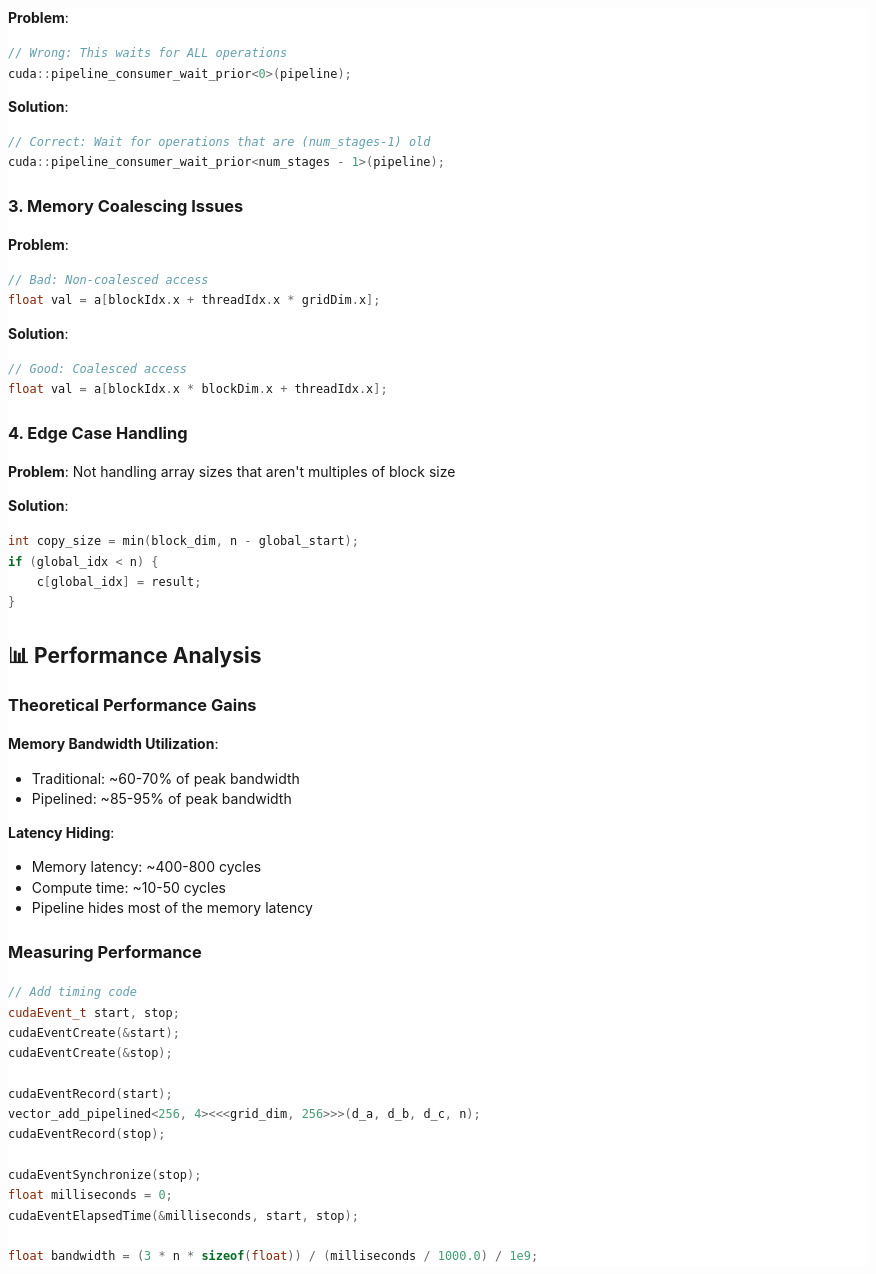 **Problem**:
```cpp
// Wrong: This waits for ALL operations
cuda::pipeline_consumer_wait_prior<0>(pipeline);
```

**Solution**:
```cpp
// Correct: Wait for operations that are (num_stages-1) old
cuda::pipeline_consumer_wait_prior<num_stages - 1>(pipeline);
```

### 3. Memory Coalescing Issues

**Problem**:
```cpp
// Bad: Non-coalesced access
float val = a[blockIdx.x + threadIdx.x * gridDim.x];
```

**Solution**:
```cpp
// Good: Coalesced access
float val = a[blockIdx.x * blockDim.x + threadIdx.x];
```

### 4. Edge Case Handling

**Problem**: Not handling array sizes that aren't multiples of block size

**Solution**:
```cpp
int copy_size = min(block_dim, n - global_start);
if (global_idx < n) {
    c[global_idx] = result;
}
```

## 📊 Performance Analysis

### Theoretical Performance Gains

**Memory Bandwidth Utilization**:
- Traditional: ~60-70% of peak bandwidth
- Pipelined: ~85-95% of peak bandwidth

**Latency Hiding**:
- Memory latency: ~400-800 cycles
- Compute time: ~10-50 cycles
- Pipeline hides most of the memory latency

### Measuring Performance

```cpp
// Add timing code
cudaEvent_t start, stop;
cudaEventCreate(&start);
cudaEventCreate(&stop);

cudaEventRecord(start);
vector_add_pipelined<256, 4><<<grid_dim, 256>>>(d_a, d_b, d_c, n);
cudaEventRecord(stop);

cudaEventSynchronize(stop);
float milliseconds = 0;
cudaEventElapsedTime(&milliseconds, start, stop);

float bandwidth = (3 * n * sizeof(float)) / (milliseconds / 1000.0) / 1e9;
```